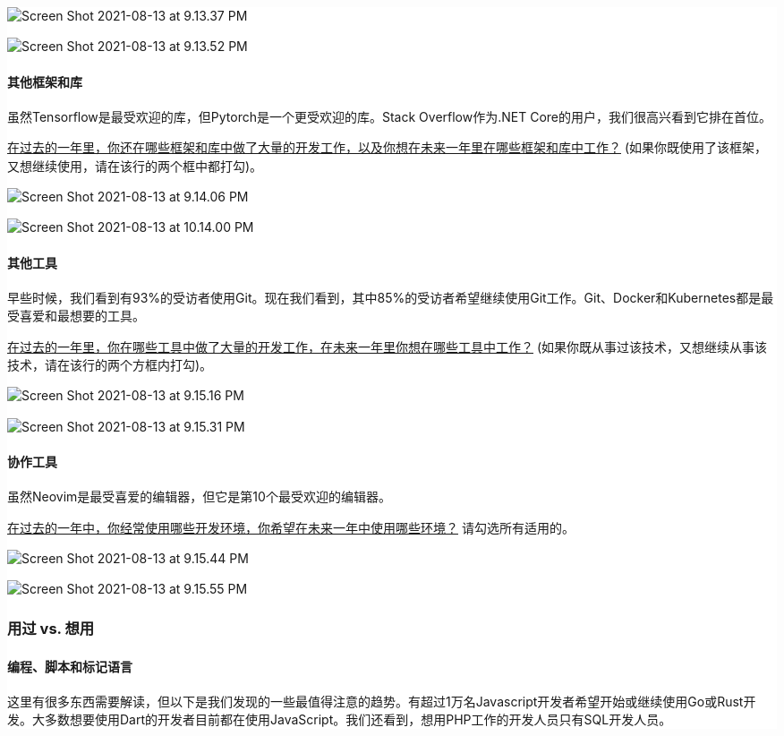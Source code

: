 ![Screen Shot 2021-08-13 at 9.13.37 PM](https://elasticstack-1300734579.cos.ap-nanjing.myqcloud.com/2021-08-13-140950.jpg)



![Screen Shot 2021-08-13 at 9.13.52 PM](https://elasticstack-1300734579.cos.ap-nanjing.myqcloud.com/2021-08-13-141002.jpg)

#### 其他框架和库

虽然Tensorflow是最受欢迎的库，但Pytorch是一个更受欢迎的库。Stack Overflow作为.NET Core的用户，我们很高兴看到它排在首位。

<u>在过去的一年里，你还在哪些框架和库中做了大量的开发工作，以及你想在未来一年里在哪些框架和库中工作？</u>
(如果你既使用了该框架，又想继续使用，请在该行的两个框中都打勾)。

![Screen Shot 2021-08-13 at 9.14.06 PM](https://elasticstack-1300734579.cos.ap-nanjing.myqcloud.com/2021-08-13-141223.jpg)



![Screen Shot 2021-08-13 at 10.14.00 PM](https://elasticstack-1300734579.cos.ap-nanjing.myqcloud.com/2021-08-13-141410.jpg)

#### 其他工具

早些时候，我们看到有93%的受访者使用Git。现在我们看到，其中85%的受访者希望继续使用Git工作。Git、Docker和Kubernetes都是最受喜爱和最想要的工具。

<u>在过去的一年里，你在哪些工具中做了大量的开发工作，在未来一年里你想在哪些工具中工作？</u>
(如果你既从事过该技术，又想继续从事该技术，请在该行的两个方框内打勾)。

![Screen Shot 2021-08-13 at 9.15.16 PM](https://elasticstack-1300734579.cos.ap-nanjing.myqcloud.com/2021-08-13-141234.jpg)



![Screen Shot 2021-08-13 at 9.15.31 PM](https://elasticstack-1300734579.cos.ap-nanjing.myqcloud.com/2021-08-13-141326.jpg)

#### 协作工具

虽然Neovim是最受喜爱的编辑器，但它是第10个最受欢迎的编辑器。

<u>在过去的一年中，你经常使用哪些开发环境，你希望在未来一年中使用哪些环境？</u>
请勾选所有适用的。

![Screen Shot 2021-08-13 at 9.15.44 PM](https://elasticstack-1300734579.cos.ap-nanjing.myqcloud.com/2021-08-13-141458.jpg)



![Screen Shot 2021-08-13 at 9.15.55 PM](https://elasticstack-1300734579.cos.ap-nanjing.myqcloud.com/2021-08-13-141508.jpg)



### 用过 vs. 想用 



#### 编程、脚本和标记语言

这里有很多东西需要解读，但以下是我们发现的一些最值得注意的趋势。有超过1万名Javascript开发者希望开始或继续使用Go或Rust开发。大多数想要使用Dart的开发者目前都在使用JavaScript。我们还看到，想用PHP工作的开发人员只有SQL开发人员。




